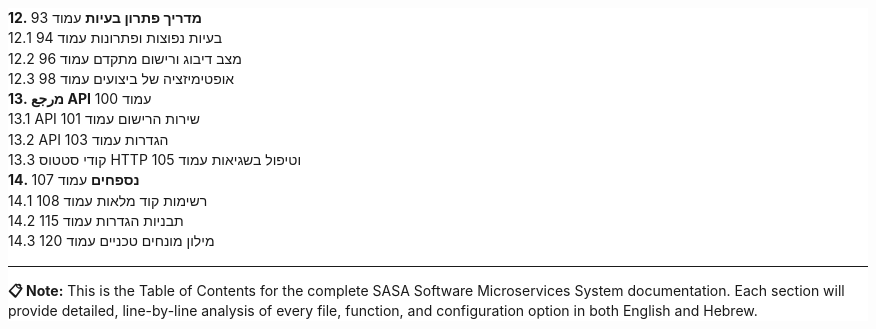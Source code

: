 <div class="toc-entry toc-level-1">
    <strong>12. מדריך פתרון בעיות</strong>
    <span class="page-number-hebrew">עמוד 93</span>
    <div class="toc-entry toc-level-2">
        12.1 בעיות נפוצות ופתרונות <span class="page-number-hebrew">עמוד 94</span>
    </div>
    <div class="toc-entry toc-level-2">
        12.2 מצב דיבוג ורישום מתקדם <span class="page-number-hebrew">עמוד 96</span>
    </div>
    <div class="toc-entry toc-level-2">
        12.3 אופטימיזציה של ביצועים <span class="page-number-hebrew">עמוד 98</span>
    </div>
</div>

<div class="toc-entry toc-level-1">
    <strong>13. מرجع API</strong>
    <span class="page-number-hebrew">עמוד 100</span>
    <div class="toc-entry toc-level-2">
        13.1 API שירות הרישום <span class="page-number-hebrew">עמוד 101</span>
    </div>
    <div class="toc-entry toc-level-2">
        13.2 API הגדרות <span class="page-number-hebrew">עמוד 103</span>
    </div>
    <div class="toc-entry toc-level-2">
        13.3 קודי סטטוס HTTP וטיפול בשגיאות <span class="page-number-hebrew">עמוד 105</span>
    </div>
</div>

<div class="toc-entry toc-level-1">
    <strong>14. נספחים</strong>
    <span class="page-number-hebrew">עמוד 107</span>
    <div class="toc-entry toc-level-2">
        14.1 רשימות קוד מלאות <span class="page-number-hebrew">עמוד 108</span>
    </div>
    <div class="toc-entry toc-level-2">
        14.2 תבניות הגדרות <span class="page-number-hebrew">עמוד 115</span>
    </div>
    <div class="toc-entry toc-level-2">
        14.3 מילון מונחים טכניים <span class="page-number-hebrew">עמוד 120</span>
    </div>
</div>

</div>

</div>

</div>

---

**📋 Note:** This is the Table of Contents for the complete SASA Software Microservices System documentation. Each section will provide detailed, line-by-line analysis of every file, function, and configuration option in both English and Hebrew.

